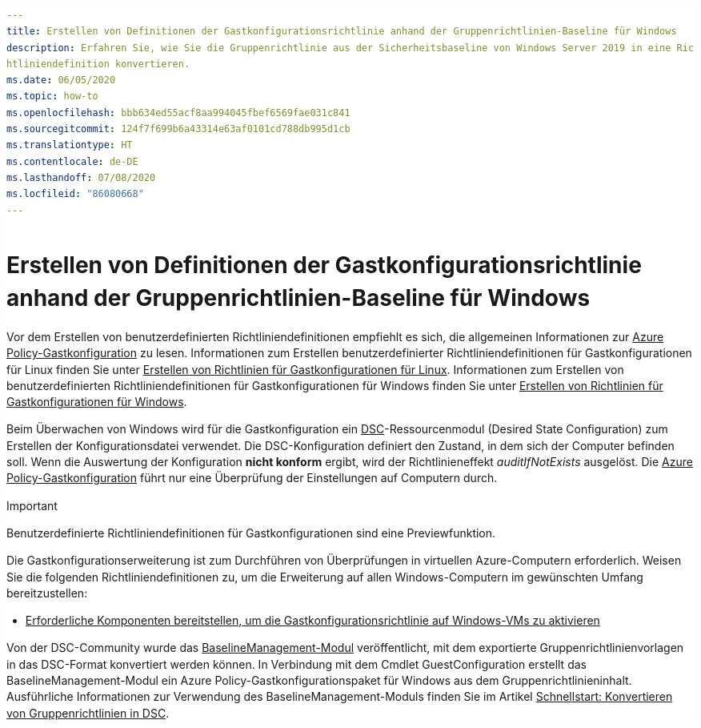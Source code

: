 ```yaml
---
title: Erstellen von Definitionen der Gastkonfigurationsrichtlinie anhand der Gruppenrichtlinien-Baseline für Windows
description: Erfahren Sie, wie Sie die Gruppenrichtlinie aus der Sicherheitsbaseline von Windows Server 2019 in eine Richtliniendefinition konvertieren.
ms.date: 06/05/2020
ms.topic: how-to
ms.openlocfilehash: bbb634ed55acf8aa994045fbef6569fae031c841
ms.sourcegitcommit: 124f7f699b6a43314e63af0101cd788db995d1cb
ms.translationtype: HT
ms.contentlocale: de-DE
ms.lasthandoff: 07/08/2020
ms.locfileid: "86080668"
---
```

# <a name="how-to-create-guest-configuration-policy-definitions-from-group-policy-baseline-for-windows"></a>Erstellen von Definitionen der Gastkonfigurationsrichtlinie anhand der Gruppenrichtlinien-Baseline für Windows

Vor dem Erstellen von benutzerdefinierten Richtliniendefinitionen empfiehlt es sich, die allgemeinen Informationen zur [Azure Policy-Gastkonfiguration](../concepts/guest-configuration.md) zu lesen. Informationen zum Erstellen benutzerdefinierter Richtliniendefinitionen für Gastkonfigurationen für Linux finden Sie unter [Erstellen von Richtlinien für Gastkonfigurationen für Linux](./guest-configuration-create-linux.md). Informationen zum Erstellen von benutzerdefinierten Richtliniendefinitionen für Gastkonfigurationen für Windows finden Sie unter [Erstellen von Richtlinien für Gastkonfigurationen für Windows](./guest-configuration-create.md). 

Beim Überwachen von Windows wird für die Gastkonfiguration ein [DSC](/powershell/scripting/dsc/overview/overview)-Ressourcenmodul (Desired State Configuration) zum Erstellen der Konfigurationsdatei verwendet. Die DSC-Konfiguration definiert den Zustand, in dem sich der Computer befinden soll. Wenn die Auswertung der Konfiguration **nicht konform** ergibt, wird der Richtlinieneffekt *auditIfNotExists* ausgelöst. Die [Azure Policy-Gastkonfiguration](../concepts/guest-configuration.md) führt nur eine Überprüfung der Einstellungen auf Computern durch.

> [!IMPORTANT]
> Benutzerdefinierte Richtliniendefinitionen für Gastkonfigurationen sind eine Previewfunktion.
>
> Die Gastkonfigurationserweiterung ist zum Durchführen von Überprüfungen in virtuellen Azure-Computern erforderlich.
> Weisen Sie die folgenden Richtliniendefinitionen zu, um die Erweiterung auf allen Windows-Computern im gewünschten Umfang bereitzustellen:
>   - [Erforderliche Komponenten bereitstellen, um die Gastkonfigurationsrichtlinie auf Windows-VMs zu aktivieren](https://portal.azure.com/#blade/Microsoft_Azure_Policy/PolicyDetailBlade/definitionId/%2Fproviders%2FMicrosoft.Authorization%2FpolicyDefinitions%2F0ecd903d-91e7-4726-83d3-a229d7f2e293)

Von der DSC-Community wurde das [BaselineManagement-Modul](https://github.com/microsoft/BaselineManagement) veröffentlicht, mit dem exportierte Gruppenrichtlinienvorlagen in das DSC-Format konvertiert werden können. In Verbindung mit dem Cmdlet GuestConfiguration erstellt das BaselineManagement-Modul ein Azure Policy-Gastkonfigurationspaket für Windows aus dem Gruppenrichtlinieninhalt. Ausführliche Informationen zur Verwendung des BaselineManagement-Moduls finden Sie im Artikel [Schnellstart: Konvertieren von Gruppenrichtlinien in DSC](/powershell/scripting/dsc/quickstarts/gpo-quickstart). 
